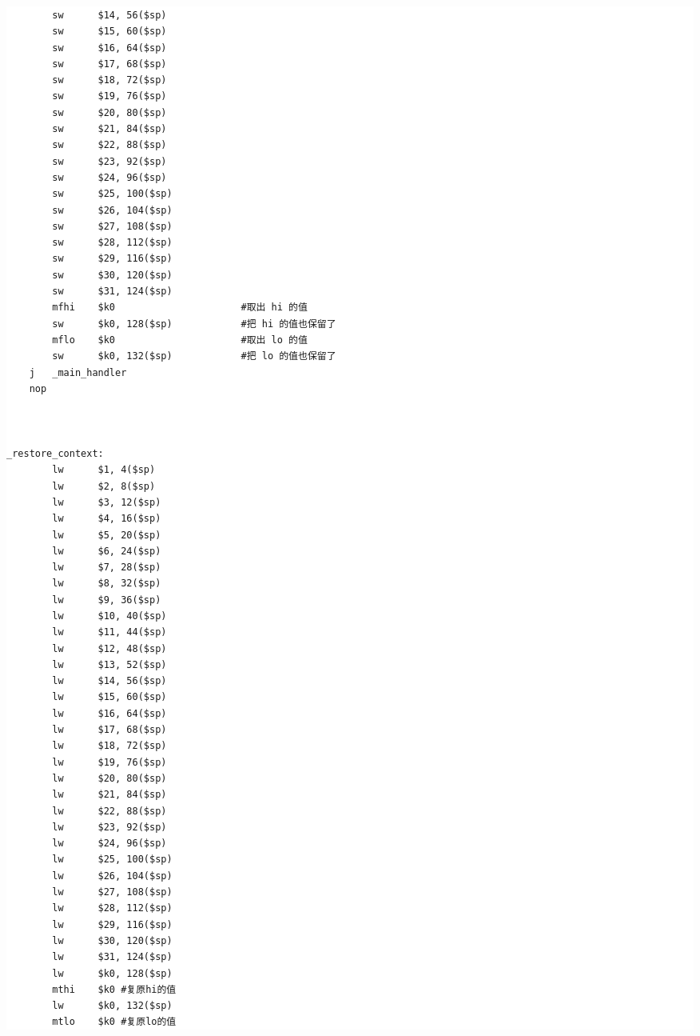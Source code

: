 ```assembly
    	sw  	$14, 56($sp)    
    	sw  	$15, 60($sp)    
    	sw  	$16, 64($sp)    
    	sw  	$17, 68($sp)    
    	sw  	$18, 72($sp)    
    	sw  	$19, 76($sp)    
    	sw  	$20, 80($sp)    
    	sw  	$21, 84($sp)    
    	sw  	$22, 88($sp)    
    	sw  	$23, 92($sp)    
    	sw  	$24, 96($sp)    
    	sw  	$25, 100($sp)    
    	sw  	$26, 104($sp)    
    	sw  	$27, 108($sp)    
    	sw  	$28, 112($sp)    
    	sw  	$29, 116($sp)    
    	sw  	$30, 120($sp)    
    	sw  	$31, 124($sp)
		mfhi 	$k0 					 #取出 hi 的值
		sw 		$k0, 128($sp)			 #把 hi 的值也保留了
		mflo 	$k0 					 #取出 lo 的值
		sw 		$k0, 132($sp) 			 #把 lo 的值也保留了
	j	_main_handler
	nop
	


_restore_context:
		lw 		$1, 4($sp)
    	lw  	$2, 8($sp)    
    	lw  	$3, 12($sp)    
    	lw  	$4, 16($sp)    
    	lw  	$5, 20($sp)    
    	lw  	$6, 24($sp)    
    	lw  	$7, 28($sp)    
    	lw  	$8, 32($sp)    
    	lw  	$9, 36($sp)    
    	lw  	$10, 40($sp)    
    	lw  	$11, 44($sp)    
    	lw  	$12, 48($sp)    
    	lw  	$13, 52($sp)    
    	lw  	$14, 56($sp)    
    	lw  	$15, 60($sp)    
    	lw  	$16, 64($sp)    
    	lw  	$17, 68($sp)    
    	lw  	$18, 72($sp)    
    	lw  	$19, 76($sp)    
    	lw  	$20, 80($sp)    
    	lw  	$21, 84($sp)    
    	lw  	$22, 88($sp)    
    	lw  	$23, 92($sp)    
    	lw  	$24, 96($sp)    
    	lw  	$25, 100($sp)    
    	lw  	$26, 104($sp)    
    	lw  	$27, 108($sp)    
    	lw  	$28, 112($sp)    
    	lw  	$29, 116($sp)    
    	lw  	$30, 120($sp)    
    	lw  	$31, 124($sp)    
		lw 		$k0, 128($sp)
		mthi 	$k0 #复原hi的值
		lw 		$k0, 132($sp)
		mtlo 	$k0 #复原lo的值
```